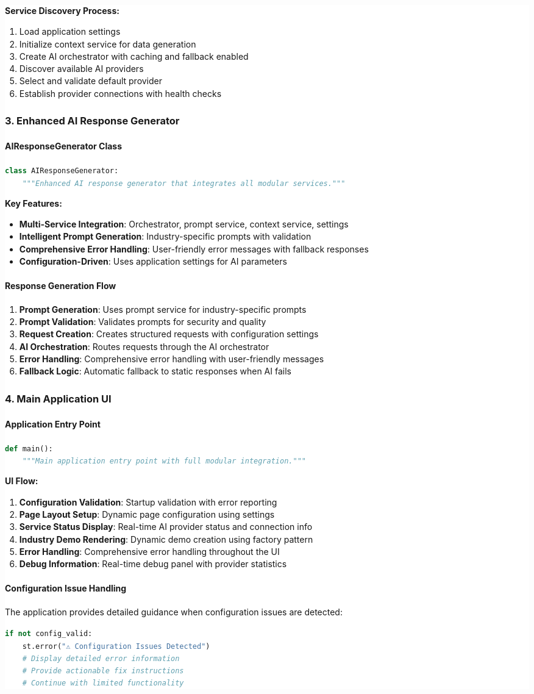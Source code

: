 **Service Discovery Process:**
1. Load application settings
2. Initialize context service for data generation
3. Create AI orchestrator with caching and fallback enabled
4. Discover available AI providers
5. Select and validate default provider
6. Establish provider connections with health checks

### 3. Enhanced AI Response Generator

#### AIResponseGenerator Class
```python
class AIResponseGenerator:
    """Enhanced AI response generator that integrates all modular services."""
```

**Key Features:**
- **Multi-Service Integration**: Orchestrator, prompt service, context service, settings
- **Intelligent Prompt Generation**: Industry-specific prompts with validation
- **Comprehensive Error Handling**: User-friendly error messages with fallback responses
- **Configuration-Driven**: Uses application settings for AI parameters

#### Response Generation Flow
1. **Prompt Generation**: Uses prompt service for industry-specific prompts
2. **Prompt Validation**: Validates prompts for security and quality
3. **Request Creation**: Creates structured requests with configuration settings
4. **AI Orchestration**: Routes requests through the AI orchestrator
5. **Error Handling**: Comprehensive error handling with user-friendly messages
6. **Fallback Logic**: Automatic fallback to static responses when AI fails

### 4. Main Application UI

#### Application Entry Point
```python
def main():
    """Main application entry point with full modular integration."""
```

**UI Flow:**
1. **Configuration Validation**: Startup validation with error reporting
2. **Page Layout Setup**: Dynamic page configuration using settings
3. **Service Status Display**: Real-time AI provider status and connection info
4. **Industry Demo Rendering**: Dynamic demo creation using factory pattern
5. **Error Handling**: Comprehensive error handling throughout the UI
6. **Debug Information**: Real-time debug panel with provider statistics

#### Configuration Issue Handling
The application provides detailed guidance when configuration issues are detected:

```python
if not config_valid:
    st.error("⚠️ Configuration Issues Detected")
    # Display detailed error information
    # Provide actionable fix instructions
    # Continue with limited functionality
```
